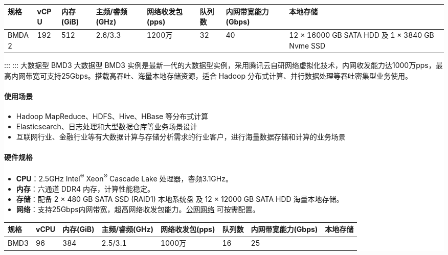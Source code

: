 
<table>
<thead>
<tr>
<th align="left">规格</th>
<th align="left">vCPU</th>
<th align="left">内存(GiB)</th>
<th align="left">主频/睿频(GHz)</th>
<th align="left">网络收发包(pps)</th>
<th align="left">队列数</th>
<th align="left">内网带宽能力(Gbps)</th>
<th align="left">本地存储</th>
</tr>
</thead>
<tbody><tr>
<td align="left">BMDA2</td>
<td align="left">192</td>
<td align="left">512</td>
<td align="left">2.6/3.3</td>
<td align="left">1200万</td>
<td align="left">32</td>
<td align="left">40</td>
<td align="left">12 × 16000 GB SATA HDD  及 1 × 3840 GB Nvme SSD</td>
</tr>
</tbody></table>

:::
::: 大数据型 BMD3
大数据型 BMD3 实例是最新一代的大数据型实例，采用腾讯云自研网络虚拟化技术，内网收发能力达1000万pps，最高内网带宽可支持25Gbps。搭载高吞吐、海量本地存储资源，适合 Hadoop 分布式计算、并行数据处理等吞吐密集型业务使用。


#### 使用场景
- Hadoop MapReduce、HDFS、Hive、HBase 等分布式计算
- Elasticsearch、日志处理和大型数据仓库等业务场景设计
- 互联网行业、金融行业等有大数据计算与存储分析需求的行业客户，进行海量数据存储和计算的业务场景


#### 硬件规格
- **CPU**：2.5GHz Intel<sup>®</sup> Xeon<sup>®</sup> Cascade Lake 处理器，睿频3.1GHz。
- **内存**：六通道 DDR4 内存，计算性能稳定。
- **存储**：配备 2 × 480 GB SATA SSD (RAID1) 本地系统盘 及 12 × 12000 GB SATA HDD 海量本地存储。
- **网络**：支持25Gbps内网带宽，超高网络收发包能力。[公网网络](https://cloud.tencent.com/document/product/213/10578) 可按需配置。


<table>
<thead>
<tr>
<th align="left">规格</th>
<th align="left">vCPU</th>
<th align="left">内存(GiB)</th>
<th align="left">主频/睿频(GHz)</th>
<th align="left">网络收发包(pps)</th>
<th align="left">队列数</th>
<th align="left">内网带宽能力(Gbps)</th>
<th align="left">本地存储</th>
</tr>
</thead>
<tbody><tr>
<td align="left">BMD3</td>
<td align="left">96</td>
<td align="left">384</td>
<td align="left">2.5/3.1</td>
<td align="left">1000万</td>
<td align="left">16</td>
<td align="left">25</td>